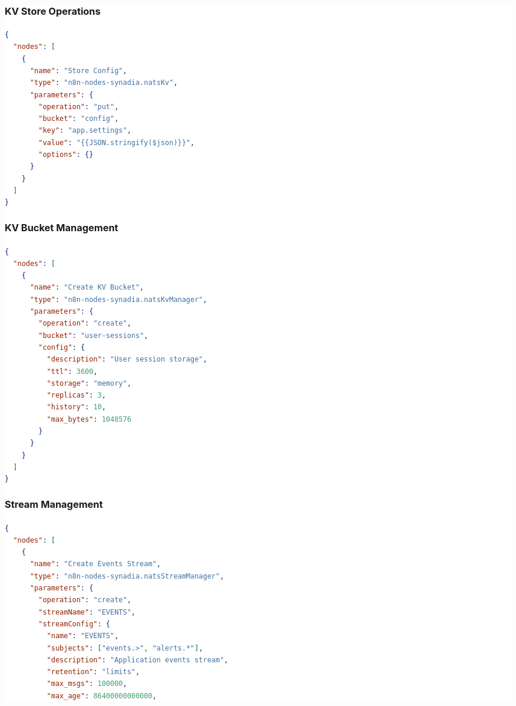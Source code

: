 ```json
```

### KV Store Operations

```json
{
  "nodes": [
    {
      "name": "Store Config",
      "type": "n8n-nodes-synadia.natsKv",
      "parameters": {
        "operation": "put",
        "bucket": "config",
        "key": "app.settings",
        "value": "{{JSON.stringify($json)}}",
        "options": {}
      }
    }
  ]
}
```

### KV Bucket Management

```json
{
  "nodes": [
    {
      "name": "Create KV Bucket",
      "type": "n8n-nodes-synadia.natsKvManager",
      "parameters": {
        "operation": "create",
        "bucket": "user-sessions",
        "config": {
          "description": "User session storage",
          "ttl": 3600,
          "storage": "memory",
          "replicas": 3,
          "history": 10,
          "max_bytes": 1048576
        }
      }
    }
  ]
}
```

### Stream Management

```json
{
  "nodes": [
    {
      "name": "Create Events Stream",
      "type": "n8n-nodes-synadia.natsStreamManager",
      "parameters": {
        "operation": "create",
        "streamName": "EVENTS",
        "streamConfig": {
          "name": "EVENTS",
          "subjects": ["events.>", "alerts.*"],
          "description": "Application events stream",
          "retention": "limits",
          "max_msgs": 100000,
          "max_age": 86400000000000,
```